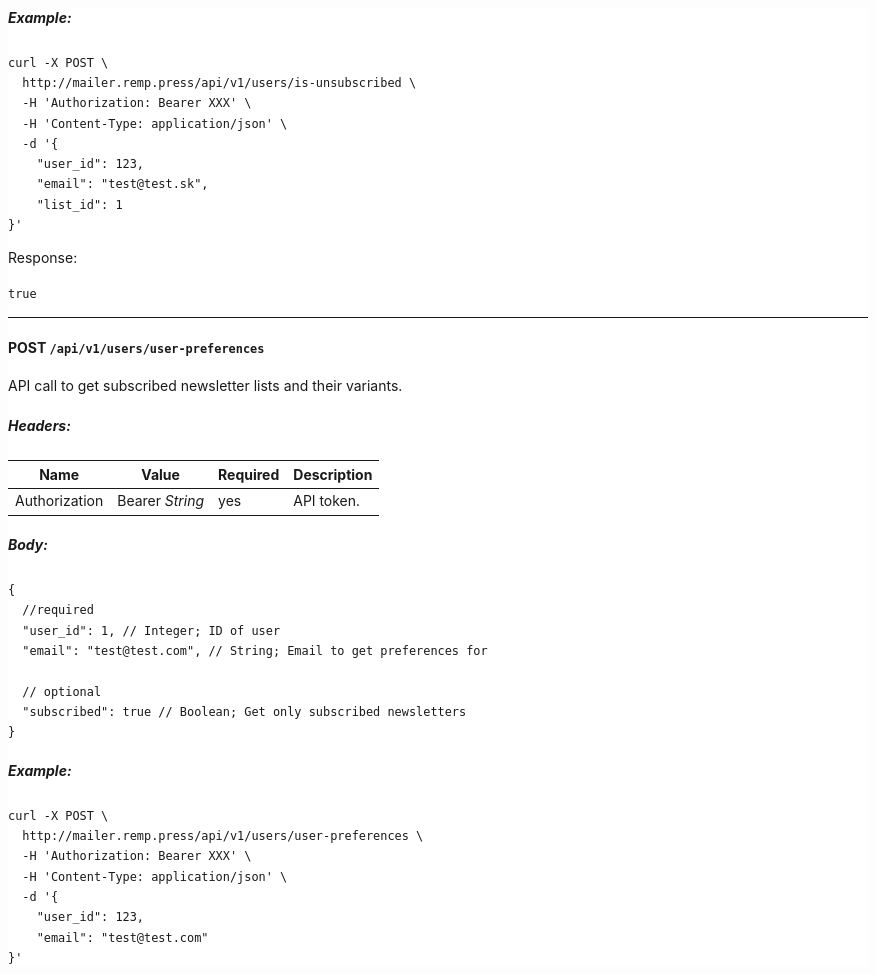 ##### *Example:*

```shell
curl -X POST \
  http://mailer.remp.press/api/v1/users/is-unsubscribed \
  -H 'Authorization: Bearer XXX' \
  -H 'Content-Type: application/json' \
  -d '{
	"user_id": 123,
    "email": "test@test.sk",
	"list_id": 1
}'
```

Response:

```json5
true
```

---

#### POST `/api/v1/users/user-preferences`

API call to get subscribed newsletter lists and their variants.

##### *Headers:*

| Name | Value | Required | Description |
| --- |---| --- | --- |
| Authorization | Bearer *String* | yes | API token. |

##### *Body:*

```json5
{
  //required
  "user_id": 1, // Integer; ID of user
  "email": "test@test.com", // String; Email to get preferences for

  // optional
  "subscribed": true // Boolean; Get only subscribed newsletters
}
```

##### *Example:*

```shell
curl -X POST \
  http://mailer.remp.press/api/v1/users/user-preferences \
  -H 'Authorization: Bearer XXX' \
  -H 'Content-Type: application/json' \
  -d '{
	"user_id": 123,
	"email": "test@test.com"
}'
```
